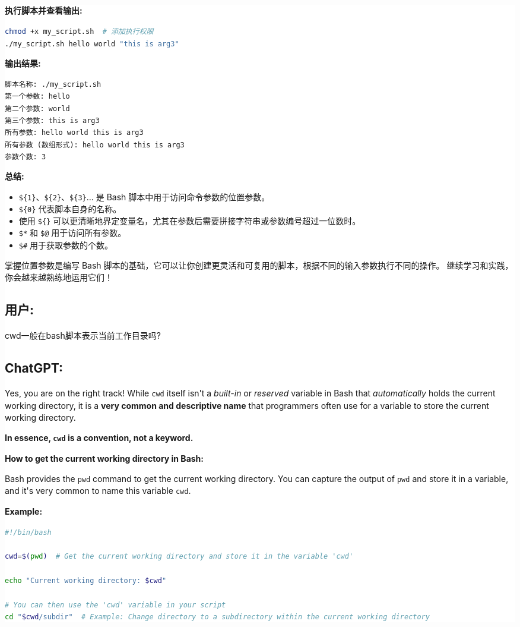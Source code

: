 **执行脚本并查看输出:**

```bash
chmod +x my_script.sh  # 添加执行权限
./my_script.sh hello world "this is arg3"
```

**输出结果:**

```
脚本名称: ./my_script.sh
第一个参数: hello
第二个参数: world
第三个参数: this is arg3
所有参数: hello world this is arg3
所有参数 (数组形式): hello world this is arg3
参数个数: 3
```

**总结:**

* `${1}`、`${2}`、`${3}`...  是 Bash 脚本中用于访问命令参数的位置参数。
* `${0}` 代表脚本自身的名称。
* 使用 `${}` 可以更清晰地界定变量名，尤其在参数后需要拼接字符串或参数编号超过一位数时。
* `$*` 和 `$@` 用于访问所有参数。
* `$#` 用于获取参数的个数。

掌握位置参数是编写 Bash 脚本的基础，它可以让你创建更灵活和可复用的脚本，根据不同的输入参数执行不同的操作。  继续学习和实践，你会越来越熟练地运用它们！

## 用户:
cwd一般在bash脚本表示当前工作目录吗?

## ChatGPT:
Yes, you are on the right track! While `cwd` itself isn't a *built-in* or *reserved* variable in Bash that *automatically* holds the current working directory, it is a **very common and descriptive name** that programmers often use for a variable to store the current working directory.

**In essence, `cwd` is a convention, not a keyword.**

**How to get the current working directory in Bash:**

Bash provides the `pwd` command to get the current working directory.  You can capture the output of `pwd` and store it in a variable, and it's very common to name this variable `cwd`.

**Example:**

```bash
#!/bin/bash

cwd=$(pwd)  # Get the current working directory and store it in the variable 'cwd'

echo "Current working directory: $cwd"

# You can then use the 'cwd' variable in your script
cd "$cwd/subdir"  # Example: Change directory to a subdirectory within the current working directory
```

